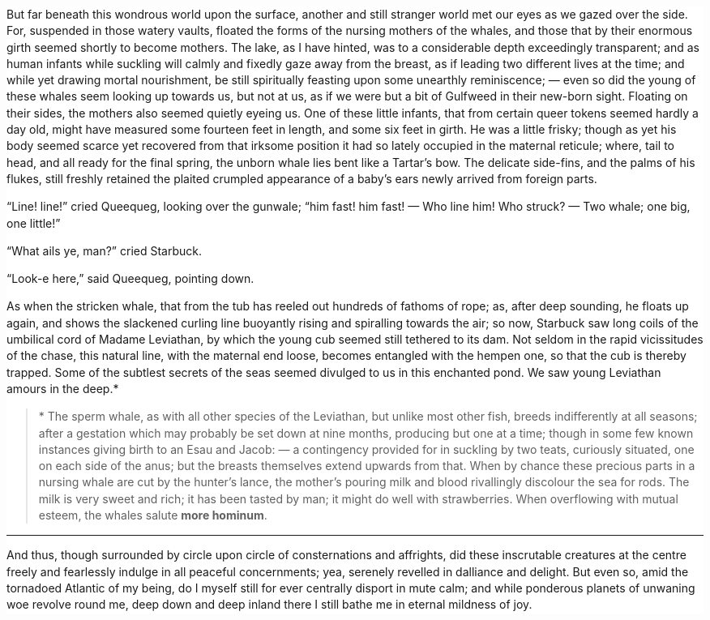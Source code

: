 But far beneath this wondrous world upon the surface, another and still
stranger world met our eyes as we gazed over the side. For, suspended in those
watery vaults, floated the forms of the nursing mothers of the whales, and
those that by their enormous girth seemed shortly to become mothers. The lake,
as I have hinted, was to a considerable depth exceedingly transparent; and as
human infants while suckling will calmly and fixedly gaze away from the breast,
as if leading two different lives at the time; and while yet drawing mortal
nourishment, be still spiritually feasting upon some unearthly reminiscence;
— even so did the young of these whales seem looking up towards us, but not at
us, as if we were but a bit of Gulfweed in their new-born sight. Floating on
their sides, the mothers also seemed quietly eyeing us. One of these little
infants, that from certain queer tokens seemed hardly a day old, might have
measured some fourteen feet in length, and some six feet in girth. He was a
little frisky; though as yet his body seemed scarce yet recovered from that
irksome position it had so lately occupied in the maternal reticule; where,
tail to head, and all ready for the final spring, the unborn whale lies bent
like a Tartar’s bow. The delicate side-fins, and the palms of his flukes, still
freshly retained the plaited crumpled appearance of a baby’s ears newly arrived
from foreign parts.

“Line! line!” cried Queequeg, looking over the gunwale; “him fast! him fast!
— Who line him! Who struck? — Two whale; one big, one little!”

“What ails ye, man?” cried Starbuck.

“Look-e here,” said Queequeg, pointing down.

As when the stricken whale, that from the tub has reeled out hundreds of
fathoms of rope; as, after deep sounding, he floats up again, and shows the
slackened curling line buoyantly rising and spiralling towards the air; so now,
Starbuck saw long coils of the umbilical cord of Madame Leviathan, by which the
young cub seemed still tethered to its dam. Not seldom in the rapid
vicissitudes of the chase, this natural line, with the maternal end loose,
becomes entangled with the hempen one, so that the cub is thereby trapped. Some
of the subtlest secrets of the seas seemed divulged to us in this enchanted
pond. We saw young Leviathan amours in the deep.\*


> \* The sperm whale, as with all other species of the Leviathan, but unlike
> most other fish, breeds indifferently at all seasons; after a gestation which
> may probably be set down at nine months, producing but one at a time; though
> in some few known instances giving birth to an Esau and Jacob: — a
> contingency provided for in suckling by two teats, curiously situated, one on
> each side of the anus; but the breasts themselves extend upwards from that.
> When by chance these precious parts in a nursing whale are cut by the
> hunter’s lance, the mother’s pouring milk and blood rivallingly discolour the
> sea for rods. The milk is very sweet and rich; it has been tasted by man; it
> might do well with strawberries.  When overflowing with mutual esteem, the
> whales salute **more hominum**.

----

And thus, though surrounded by circle upon circle of consternations and
affrights, did these inscrutable creatures at the centre freely and fearlessly
indulge in all peaceful concernments; yea, serenely revelled in dalliance and
delight. But even so, amid the tornadoed Atlantic of my being, do I myself
still for ever centrally disport in mute calm; and while ponderous planets of
unwaning woe revolve round me, deep down and deep inland there I still bathe me
in eternal mildness of joy.
